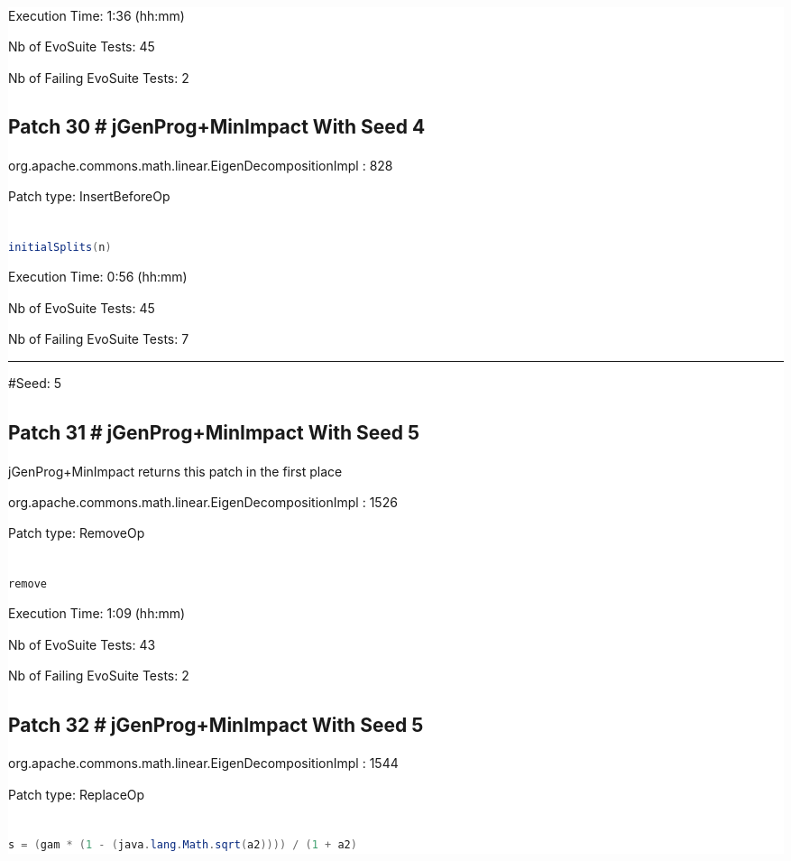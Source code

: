 
Execution Time: 1:36 (hh:mm) 

Nb of EvoSuite Tests: 45

Nb of Failing EvoSuite Tests: 2



## Patch 30 #  jGenProg+MinImpact With Seed 4

org.apache.commons.math.linear.EigenDecompositionImpl : 828

Patch type: InsertBeforeOp

```Java

initialSplits(n)

```


Execution Time: 0:56 (hh:mm) 

Nb of EvoSuite Tests: 45

Nb of Failing EvoSuite Tests: 7


--- 
#Seed: 5

## Patch 31 #  jGenProg+MinImpact With Seed 5

jGenProg+MinImpact returns this patch in the first place

org.apache.commons.math.linear.EigenDecompositionImpl : 1526

Patch type: RemoveOp

```Java

remove

```


Execution Time: 1:09 (hh:mm) 

Nb of EvoSuite Tests: 43

Nb of Failing EvoSuite Tests: 2



## Patch 32 #  jGenProg+MinImpact With Seed 5

org.apache.commons.math.linear.EigenDecompositionImpl : 1544

Patch type: ReplaceOp

```Java

s = (gam * (1 - (java.lang.Math.sqrt(a2)))) / (1 + a2)

```
